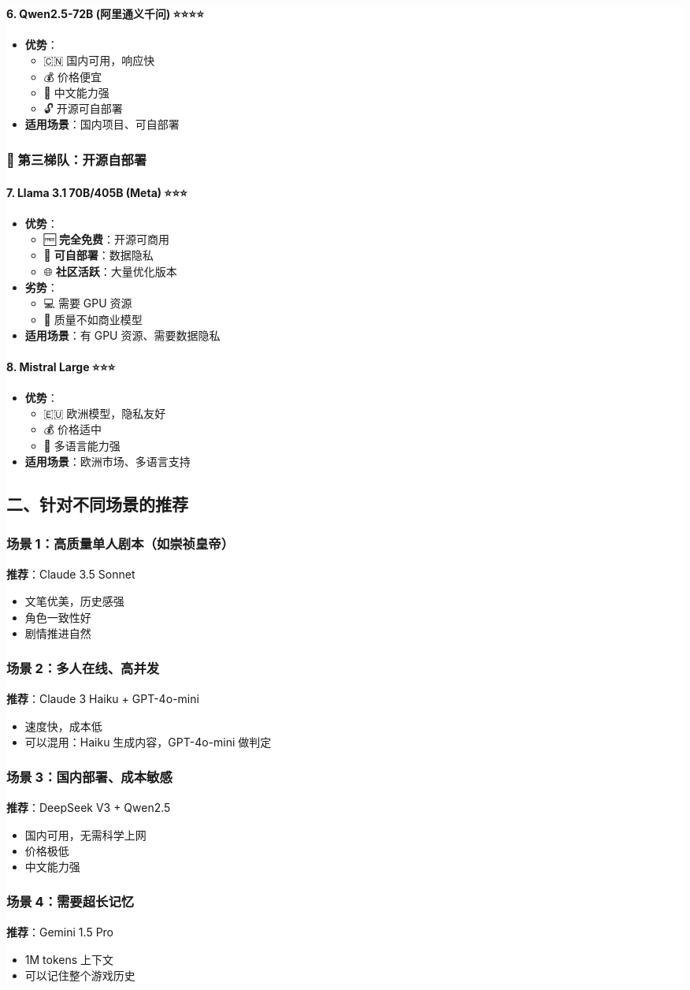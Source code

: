 #### 6. **Qwen2.5-72B** (阿里通义千问) ⭐⭐⭐⭐
- **优势**：
  - 🇨🇳 国内可用，响应快
  - 💰 价格便宜
  - 📖 中文能力强
  - 🔓 开源可自部署
- **适用场景**：国内项目、可自部署

### 🥉 第三梯队：开源自部署

#### 7. **Llama 3.1 70B/405B** (Meta) ⭐⭐⭐
- **优势**：
  - 🆓 **完全免费**：开源可商用
  - 🔧 **可自部署**：数据隐私
  - 🌐 **社区活跃**：大量优化版本
- **劣势**：
  - 💻 需要 GPU 资源
  - 📝 质量不如商业模型
- **适用场景**：有 GPU 资源、需要数据隐私

#### 8. **Mistral Large** ⭐⭐⭐
- **优势**：
  - 🇪🇺 欧洲模型，隐私友好
  - 💰 价格适中
  - 📖 多语言能力强
- **适用场景**：欧洲市场、多语言支持

## 二、针对不同场景的推荐

### 场景 1：高质量单人剧本（如崇祯皇帝）
**推荐**：Claude 3.5 Sonnet
- 文笔优美，历史感强
- 角色一致性好
- 剧情推进自然

### 场景 2：多人在线、高并发
**推荐**：Claude 3 Haiku + GPT-4o-mini
- 速度快，成本低
- 可以混用：Haiku 生成内容，GPT-4o-mini 做判定

### 场景 3：国内部署、成本敏感
**推荐**：DeepSeek V3 + Qwen2.5
- 国内可用，无需科学上网
- 价格极低
- 中文能力强

### 场景 4：需要超长记忆
**推荐**：Gemini 1.5 Pro
- 1M tokens 上下文
- 可以记住整个游戏历史
